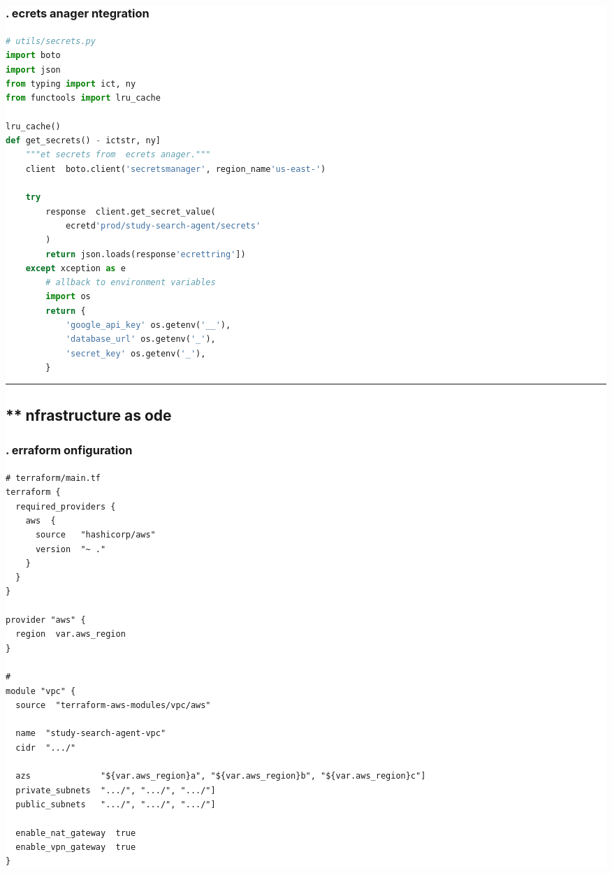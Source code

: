 ### .  ecrets anager ntegration

```python
# utils/secrets.py
import boto
import json
from typing import ict, ny
from functools import lru_cache

lru_cache()
def get_secrets() - ictstr, ny]
    """et secrets from  ecrets anager."""
    client  boto.client('secretsmanager', region_name'us-east-')
    
    try
        response  client.get_secret_value(
            ecretd'prod/study-search-agent/secrets'
        )
        return json.loads(response'ecrettring'])
    except xception as e
        # allback to environment variables
        import os
        return {
            'google_api_key' os.getenv('__'),
            'database_url' os.getenv('_'),
            'secret_key' os.getenv('_'),
        }
```

---

## ** nfrastructure as ode

### . erraform onfiguration

```hcl
# terraform/main.tf
terraform {
  required_providers {
    aws  {
      source   "hashicorp/aws"
      version  "~ ."
    }
  }
}

provider "aws" {
  region  var.aws_region
}

# 
module "vpc" {
  source  "terraform-aws-modules/vpc/aws"
  
  name  "study-search-agent-vpc"
  cidr  ".../"
  
  azs              "${var.aws_region}a", "${var.aws_region}b", "${var.aws_region}c"]
  private_subnets  ".../", ".../", ".../"]
  public_subnets   ".../", ".../", ".../"]
  
  enable_nat_gateway  true
  enable_vpn_gateway  true
}
```